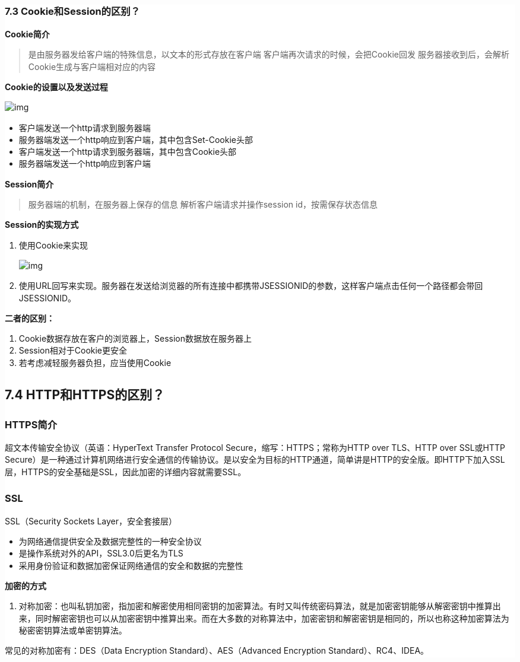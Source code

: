 ### 7.3 Cookie和Session的区别？

**Cookie简介**

> 是由服务器发给客户端的特殊信息，以文本的形式存放在客户端 客户端再次请求的时候，会把Cookie回发 服务器接收到后，会解析Cookie生成与客户端相对应的内容

**Cookie的设置以及发送过程**



![img](https://i.loli.net/2019/12/09/2hP1culNRmJwZej.png)



- 客户端发送一个http请求到服务器端
- 服务器端发送一个http响应到客户端，其中包含Set-Cookie头部
- 客户端发送一个http请求到服务器端，其中包含Cookie头部
- 服务器端发送一个http响应到客户端

**Session简介**

> 服务器端的机制，在服务器上保存的信息 解析客户端请求并操作session id，按需保存状态信息

**Session的实现方式**

1. 使用Cookie来实现

   ![img](https://i.loli.net/2019/12/09/nGwOtgZTQxP8lCU.png)

2. 使用URL回写来实现。服务器在发送给浏览器的所有连接中都携带JSESSIONID的参数，这样客户端点击任何一个路径都会带回JSESSIONID。

**二者的区别：**

1. Cookie数据存放在客户的浏览器上，Session数据放在服务器上
2. Session相对于Cookie更安全
3. 若考虑减轻服务器负担，应当使用Cookie

## 7.4 HTTP和HTTPS的区别？

### HTTPS简介

超文本传输安全协议（英语：HyperText Transfer Protocol Secure，缩写：HTTPS；常称为HTTP over TLS、HTTP over SSL或HTTP Secure）是一种通过计算机网络进行安全通信的传输协议。是以安全为目标的HTTP通道，简单讲是HTTP的安全版。即HTTP下加入SSL层，HTTPS的安全基础是SSL，因此加密的详细内容就需要SSL。

### SSL

SSL（Security Sockets Layer，安全套接层）

- 为网络通信提供安全及数据完整性的一种安全协议
- 是操作系统对外的API，SSL3.0后更名为TLS
- 采用身份验证和数据加密保证网络通信的安全和数据的完整性

**加密的方式**

1. 对称加密：也叫私钥加密，指加密和解密使用相同密钥的加密算法。有时又叫传统密码算法，就是加密密钥能够从解密密钥中推算出来，同时解密密钥也可以从加密密钥中推算出来。而在大多数的对称算法中，加密密钥和解密密钥是相同的，所以也称这种加密算法为秘密密钥算法或单密钥算法。

常见的对称加密有：DES（Data Encryption Standard）、AES（Advanced Encryption Standard）、RC4、IDEA。
